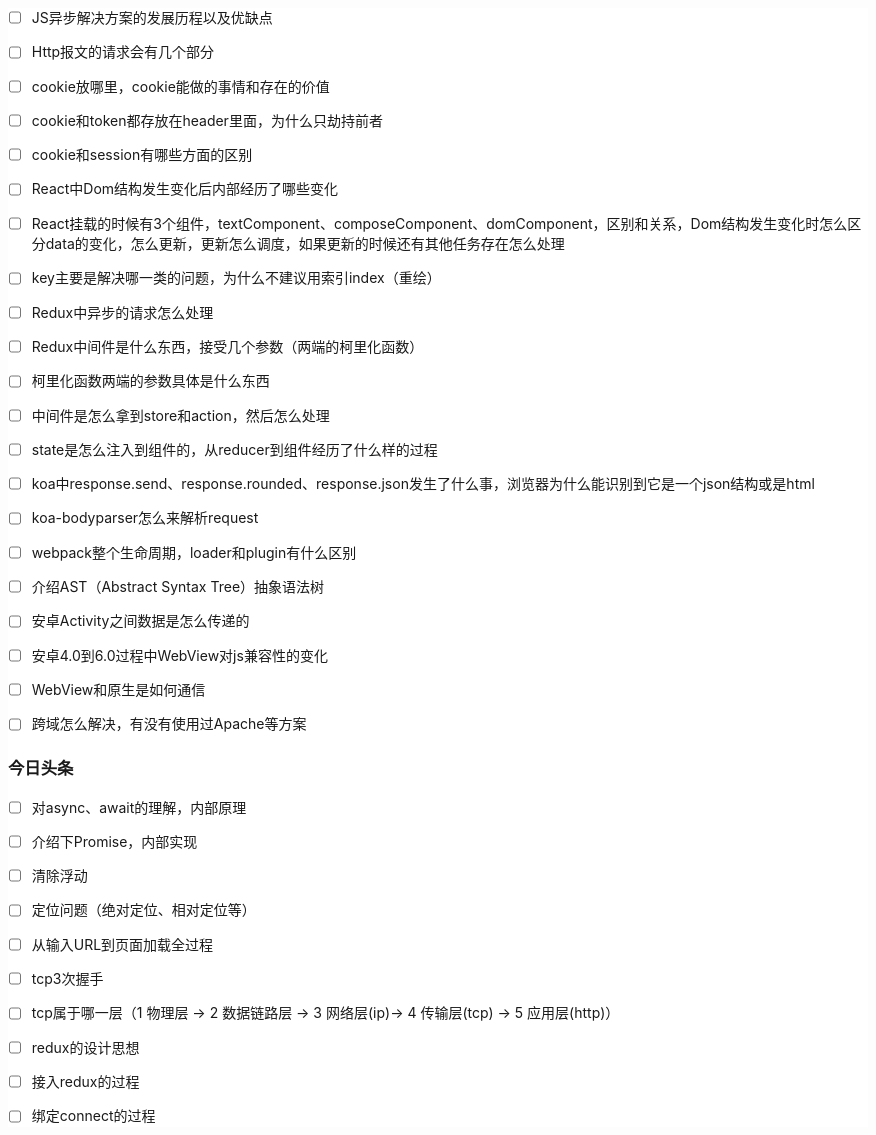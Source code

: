 - [ ] JS异步解决方案的发展历程以及优缺点

- [ ] Http报文的请求会有几个部分

- [ ] cookie放哪里，cookie能做的事情和存在的价值

- [ ] cookie和token都存放在header里面，为什么只劫持前者

- [ ] cookie和session有哪些方面的区别

- [ ] React中Dom结构发生变化后内部经历了哪些变化

- [ ] React挂载的时候有3个组件，textComponent、composeComponent、domComponent，区别和关系，Dom结构发生变化时怎么区分data的变化，怎么更新，更新怎么调度，如果更新的时候还有其他任务存在怎么处理

- [ ] key主要是解决哪一类的问题，为什么不建议用索引index（重绘）

- [ ] Redux中异步的请求怎么处理

- [ ] Redux中间件是什么东西，接受几个参数（两端的柯里化函数）

- [ ] 柯里化函数两端的参数具体是什么东西

- [ ] 中间件是怎么拿到store和action，然后怎么处理

- [ ] state是怎么注入到组件的，从reducer到组件经历了什么样的过程

- [ ] koa中response.send、response.rounded、response.json发生了什么事，浏览器为什么能识别到它是一个json结构或是html

- [ ] koa-bodyparser怎么来解析request

- [ ] webpack整个生命周期，loader和plugin有什么区别

- [ ] 介绍AST（Abstract Syntax Tree）抽象语法树

- [ ] 安卓Activity之间数据是怎么传递的

- [ ] 安卓4.0到6.0过程中WebView对js兼容性的变化

- [ ] WebView和原生是如何通信

- [ ] 跨域怎么解决，有没有使用过Apache等方案

### 今日头条

- [ ] 对async、await的理解，内部原理

- [ ] 介绍下Promise，内部实现

- [ ] 清除浮动

- [ ] 定位问题（绝对定位、相对定位等）

- [ ] 从输入URL到页面加载全过程

- [ ] tcp3次握手

- [ ] tcp属于哪一层（1 物理层 -> 2 数据链路层 -> 3 网络层(ip)-> 4 传输层(tcp) -> 5 应用层(http)）

- [ ] redux的设计思想

- [ ] 接入redux的过程

- [ ] 绑定connect的过程
